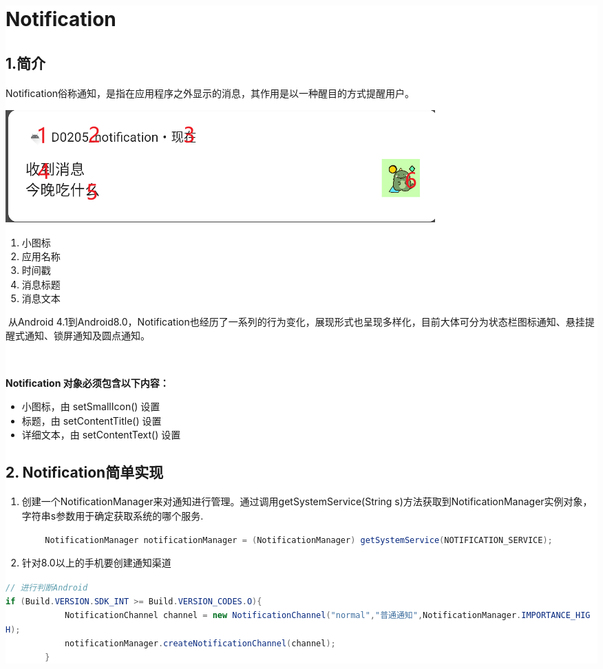# Notification

## 1.简介

Notification俗称通知，是指在应用程序之外显示的消息，其作用是以一种醒目的方式提醒用户。

![image-20220325223306925](Notification.assets\image-20220325223306925.png)

1. 小图标
2. 应用名称
3. 时间戳
4. 消息标题
5. 消息文本



​		从Android 4.1到Android8.0，Notification也经历了一系列的行为变化，展现形式也呈现多样化，目前大体可分为状态栏图标通知、悬挂提醒式通知、锁屏通知及圆点通知。

​		

**Notification 对象必须包含以下内容：**

- 小图标，由 setSmallIcon() 设置
- 标题，由 setContentTitle() 设置
- 详细文本，由 setContentText() 设置

## 2. Notification简单实现

1. 创建一个NotificationManager来对通知进行管理。通过调用getSystemService(String s)方法获取到NotificationManager实例对象，字符串s参数用于确定获取系统的哪个服务.

```java
        NotificationManager notificationManager = (NotificationManager) getSystemService(NOTIFICATION_SERVICE);

```

2. 针对8.0以上的手机要创建通知渠道

```java
// 进行判断Android
if (Build.VERSION.SDK_INT >= Build.VERSION_CODES.O){
            NotificationChannel channel = new NotificationChannel("normal","普通通知",NotificationManager.IMPORTANCE_HIGH);
            notificationManager.createNotificationChannel(channel);
        }
```
